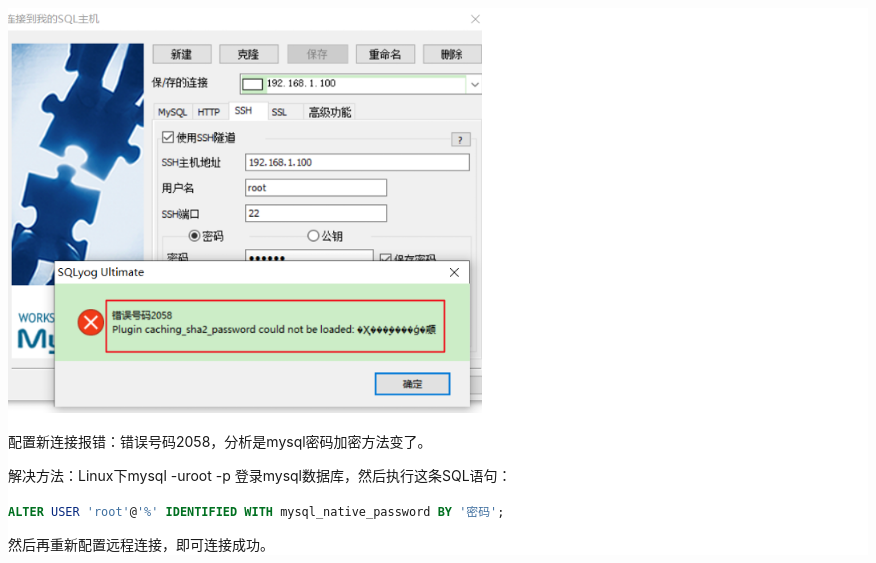 <img src=".\images\image-20240326103426142.png" alt="image-20240326103426142" style="zoom:80%;" />

配置新连接报错：错误号码2058，分析是mysql密码加密方法变了。

解决方法：Linux下mysql -uroot -p 登录mysql数据库，然后执行这条SQL语句：

```sql
ALTER USER 'root'@'%' IDENTIFIED WITH mysql_native_password BY '密码';
```

然后再重新配置远程连接，即可连接成功。

